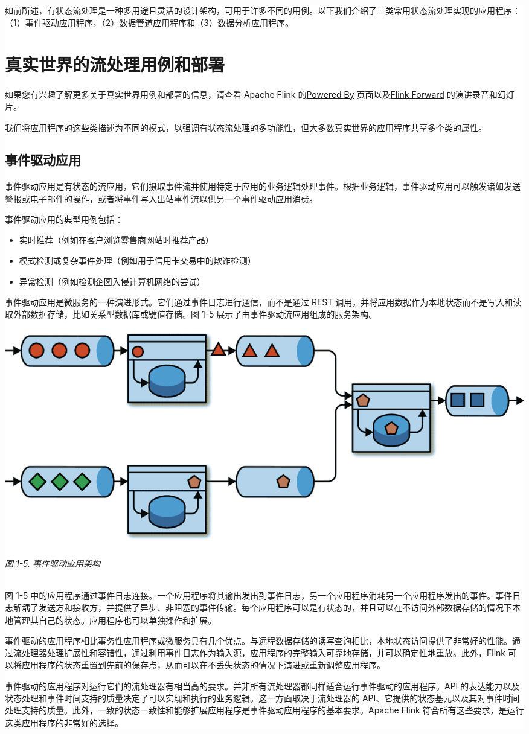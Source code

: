 如前所述，有状态流处理是一种多用途且灵活的设计架构，可用于许多不同的用例。以下我们介绍了三类常用状态流处理实现的应用程序：（1）事件驱动应用程序，（2）数据管道应用程序和（3）数据分析应用程序。

# 真实世界的流处理用例和部署

如果您有兴趣了解更多关于真实世界用例和部署的信息，请查看 Apache Flink 的[Powered By](http://bit.ly/2FOxayO) 页面以及[Flink Forward](https://flink-forward.org/) 的演讲录音和幻灯片。

我们将应用程序的这些类描述为不同的模式，以强调有状态流处理的多功能性，但大多数真实世界的应用程序共享多个类的属性。

## 事件驱动应用

事件驱动应用是有状态的流应用，它们摄取事件流并使用特定于应用的业务逻辑处理事件。根据业务逻辑，事件驱动应用可以触发诸如发送警报或电子邮件的操作，或者将事件写入出站事件流以供另一个事件驱动应用消费。

事件驱动应用的典型用例包括：

+   实时推荐（例如在客户浏览零售商网站时推荐产品）

+   模式检测或复杂事件处理（例如用于信用卡交易中的欺诈检测）

+   异常检测（例如检测企图入侵计算机网络的尝试）

事件驱动应用是微服务的一种演进形式。它们通过事件日志进行通信，而不是通过 REST 调用，并将应用数据作为本地状态而不是写入和读取外部数据存储，比如关系型数据库或键值存储。图 1-5 展示了由事件驱动流应用组成的服务架构。

![](img/spaf_0105.png)

###### 图 1-5\. 事件驱动应用架构

图 1-5 中的应用程序通过事件日志连接。一个应用程序将其输出发出到事件日志，另一个应用程序消耗另一个应用程序发出的事件。事件日志解耦了发送方和接收方，并提供了异步、非阻塞的事件传输。每个应用程序可以是有状态的，并且可以在不访问外部数据存储的情况下本地管理其自己的状态。应用程序也可以单独操作和扩展。

事件驱动的应用程序相比事务性应用程序或微服务具有几个优点。与远程数据存储的读写查询相比，本地状态访问提供了非常好的性能。通过流处理器处理扩展性和容错性，通过利用事件日志作为输入源，应用程序的完整输入可靠地存储，并可以确定性地重放。此外，Flink 可以将应用程序的状态重置到先前的保存点，从而可以在不丢失状态的情况下演进或重新调整应用程序。

事件驱动的应用程序对运行它们的流处理器有相当高的要求。并非所有流处理器都同样适合运行事件驱动的应用程序。API 的表达能力以及状态处理和事件时间支持的质量决定了可以实现和执行的业务逻辑。这一方面取决于流处理器的 API、它提供的状态基元以及其对事件时间处理支持的质量。此外，一致的状态一致性和能够扩展应用程序是事件驱动应用程序的基本要求。Apache Flink 符合所有这些要求，是运行这类应用程序的非常好的选择。
